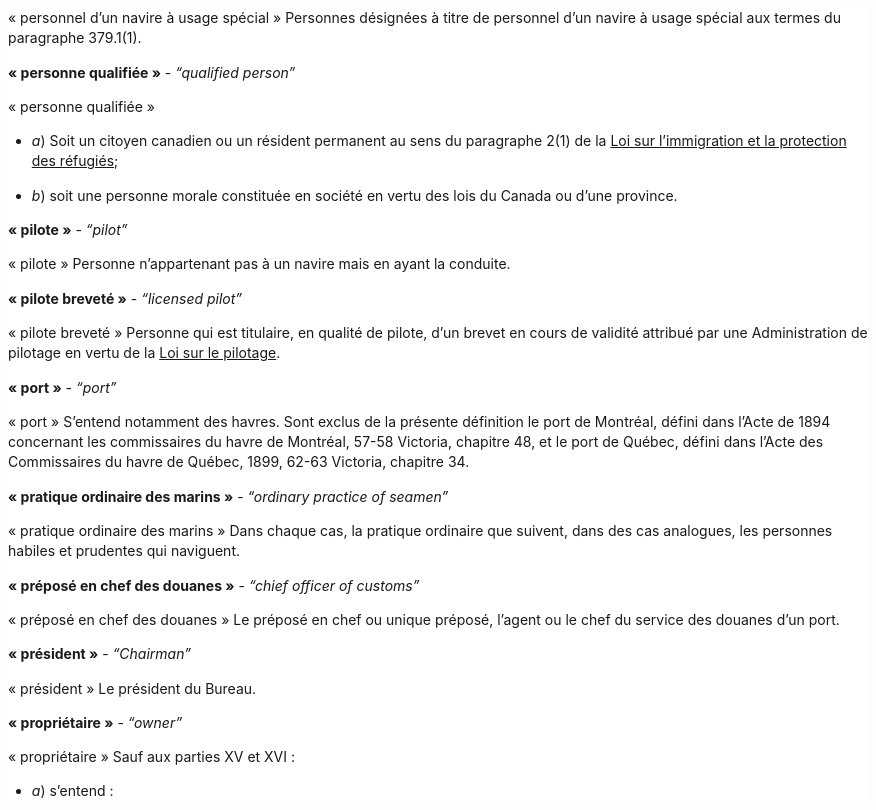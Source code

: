     

« personnel d’un navire à usage spécial » Personnes désignées à titre de personnel d’un navire à usage spécial aux termes du paragraphe 379.1(1).

**« personne qualifiée »** - _“qualified person”_

    

« personne qualifiée »

  * _a_) Soit un citoyen canadien ou un résident permanent au sens du paragraphe 2(1) de la [Loi sur l’immigration et la protection des réfugiés](/canada/fra/lois/I/I-2.5.md);

  * _b_) soit une personne morale constituée en société en vertu des lois du Canada ou d’une province.

**« pilote »** - _“pilot”_

    

« pilote » Personne n’appartenant pas à un navire mais en ayant la conduite.

**« pilote breveté »** - _“licensed pilot”_

    

« pilote breveté » Personne qui est titulaire, en qualité de pilote, d’un brevet en cours de validité attribué par une Administration de pilotage en vertu de la [Loi sur le pilotage](/canada/fra/lois/P/P-14.md).

**« port »** - _“port”_

    

« port » S’entend notamment des havres. Sont exclus de la présente définition le port de Montréal, défini dans l’Acte de 1894 concernant les commissaires du havre de Montréal, 57-58 Victoria, chapitre 48, et le port de Québec, défini dans l’Acte des Commissaires du havre de Québec, 1899, 62-63 Victoria, chapitre 34.

**« pratique ordinaire des marins »** - _“ordinary practice of seamen”_

    

« pratique ordinaire des marins » Dans chaque cas, la pratique ordinaire que suivent, dans des cas analogues, les personnes habiles et prudentes qui naviguent.

**« préposé en chef des douanes »** - _“chief officer of customs”_

    

« préposé en chef des douanes » Le préposé en chef ou unique préposé, l’agent ou le chef du service des douanes d’un port.

**« président »** - _“Chairman”_

    

« président » Le président du Bureau.

**« propriétaire »** - _“owner”_

    

« propriétaire » Sauf aux parties XV et XVI :

  * _a_) s’entend :
